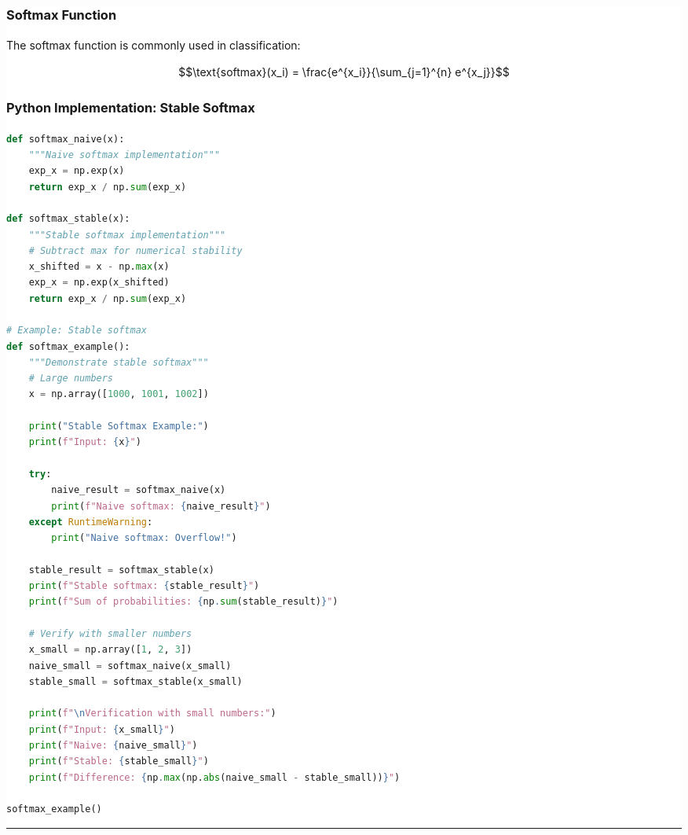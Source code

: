 ### Softmax Function

The softmax function is commonly used in classification:

```math
\text{softmax}(x_i) = \frac{e^{x_i}}{\sum_{j=1}^{n} e^{x_j}}
```

### Python Implementation: Stable Softmax

```python
def softmax_naive(x):
    """Naive softmax implementation"""
    exp_x = np.exp(x)
    return exp_x / np.sum(exp_x)

def softmax_stable(x):
    """Stable softmax implementation"""
    # Subtract max for numerical stability
    x_shifted = x - np.max(x)
    exp_x = np.exp(x_shifted)
    return exp_x / np.sum(exp_x)

# Example: Stable softmax
def softmax_example():
    """Demonstrate stable softmax"""
    # Large numbers
    x = np.array([1000, 1001, 1002])
    
    print("Stable Softmax Example:")
    print(f"Input: {x}")
    
    try:
        naive_result = softmax_naive(x)
        print(f"Naive softmax: {naive_result}")
    except RuntimeWarning:
        print("Naive softmax: Overflow!")
    
    stable_result = softmax_stable(x)
    print(f"Stable softmax: {stable_result}")
    print(f"Sum of probabilities: {np.sum(stable_result)}")
    
    # Verify with smaller numbers
    x_small = np.array([1, 2, 3])
    naive_small = softmax_naive(x_small)
    stable_small = softmax_stable(x_small)
    
    print(f"\nVerification with small numbers:")
    print(f"Input: {x_small}")
    print(f"Naive: {naive_small}")
    print(f"Stable: {stable_small}")
    print(f"Difference: {np.max(np.abs(naive_small - stable_small))}")

softmax_example()
```

---